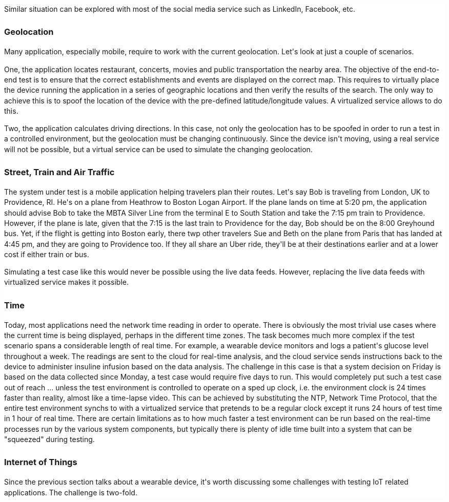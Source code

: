 Similar situation can be explored with most of the social media service such as LinkedIn, Facebook, etc.

### Geolocation
Many application, especially mobile, require to work with the current geolocation. Let's look at just a couple of scenarios.

One, the application locates restaurant, concerts, movies and public transportation the nearby area. The objective of the end-to-end test is to ensure that the correct establishments and events are displayed on the correct map. This requires to virtually place the device running the application in a series of geographic locations and then verify the results of the search. The only way to achieve this is to spoof the location of the device with the pre-defined latitude/longitude values. A virtualized service allows to do this.

Two, the application calculates driving directions. In this case, not only the geolocation has to be spoofed in order to run a test in a controlled environment, but the geolocation must be changing continuously. Since the device isn't moving, using a real service will not be possible, but a virtual service can be used to simulate the changing geolocation.

### Street, Train and Air Traffic
The system under test is a mobile application helping travelers plan their routes. Let's say Bob is traveling from London, UK to Providence, RI. He's on a plane from Heathrow to Boston Logan Airport. If the plane lands on time at 5:20 pm, the application should advise Bob to take the MBTA Silver Line from the terminal E to South Station and take the 7:15 pm train to Providence. However, if the plane is late, given that the 7:15 is the last train to Providence for the day, Bob should be on the 8:00 Greyhound bus. Yet, if the flight is getting into Boston early, there twp other travelers Sue and Beth on the plane from Paris that has landed at 4:45 pm, and they are going to Providence too. If they all share an Uber ride, they'll be at their destinations earlier and at a lower cost if either train or bus.

Simulating a test case like this would never be possible using the live data feeds. However, replacing the live data feeds with virtualized service makes it possible.

### Time
Today, most applications need the network time reading in order to operate. There is obviously the most trivial use cases where the current time is being displayed, perhaps in the different time zones. The task becomes much more complex if the test scenario spans a considerable length of real time. For example, a wearable device monitors and logs a patient's glucose level throughout a week. The readings are sent to the cloud for real-time analysis, and the cloud service sends instructions back to the device to administer insuline infusion based on the data analysis. The challenge in this case is that a system decision on Friday is based on the data collected since Monday, a test case would require five days to run. This would completely put such a test case out of reach ... unless the test environment is controlled to operate on a sped up clock, i.e. the environment clock is 24 times faster than reality, almost like a time-lapse video.
This can be achieved by substituting the NTP, Network Time Protocol, that the entire test environment synchs to with a virtualized service that pretends to be a regular clock except it runs 24 hours of test time in 1 hour of real time.
There are certain limitations as to how much faster a test environment can be run based on the real-time processes run by the various system components, but typically there is plenty of idle time built into a system that can be "squeezed" during testing.

### Internet of Things
Since the previous section talks about a wearable device, it's worth discussing some challenges with testing IoT related applications. The challenge is two-fold.

